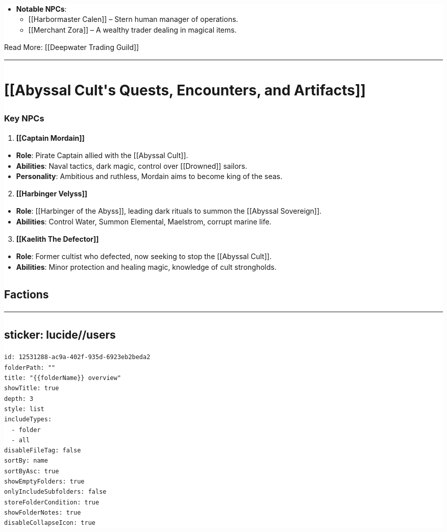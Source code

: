 - **Notable NPCs**:
    - [[Harbormaster Calen]] – Stern human manager of operations.
    - [[Merchant Zora]] – A wealthy trader dealing in magical items.

Read More: [[Deepwater Trading Guild]]

---

# [[Abyssal Cult's Quests, Encounters, and Artifacts]]

### Key NPCs

1. **[[Captain Mordain]]**

- **Role**: Pirate Captain allied with the [[Abyssal Cult]].
- **Abilities**: Naval tactics, dark magic, control over [[Drowned]] sailors.
- **Personality**: Ambitious and ruthless, Mordain aims to become king of the seas.

2. **[[Harbinger Velyss]]**

- **Role**: [[Harbinger of the Abyss]], leading dark rituals to summon the [[Abyssal Sovereign]].
- **Abilities**: Control Water, Summon Elemental, Maelstrom, corrupt marine life.

3. **[[Kaelith The Defector]]**

- **Role**: Former cultist who defected, now seeking to stop the [[Abyssal Cult]].
- **Abilities**: Minor protection and healing magic, knowledge of cult strongholds.

## Factions


---
sticker: lucide//users
---
```folder-overview
id: 12531288-ac9a-402f-935d-6923eb2beda2
folderPath: ""
title: "{{folderName}} overview"
showTitle: true
depth: 3
style: list
includeTypes:
  - folder
  - all
disableFileTag: false
sortBy: name
sortByAsc: true
showEmptyFolders: true
onlyIncludeSubfolders: false
storeFolderCondition: true
showFolderNotes: true
disableCollapseIcon: true
```
